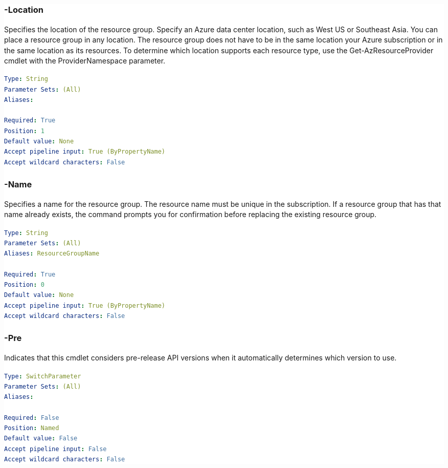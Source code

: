 ### -Location
Specifies the location of the resource group.
Specify an Azure data center location, such as West US or Southeast Asia.
You can place a resource group in any location.
The resource group does not have to be in the same location your Azure subscription or in the same location as its resources.
To determine which location supports each resource type, use the Get-AzResourceProvider cmdlet with the ProviderNamespace parameter.

```yaml
Type: String
Parameter Sets: (All)
Aliases:

Required: True
Position: 1
Default value: None
Accept pipeline input: True (ByPropertyName)
Accept wildcard characters: False
```

### -Name
Specifies a name for the resource group.
The resource name must be unique in the subscription.
If a resource group that has that name already exists, the command prompts you for confirmation before replacing the existing resource group.

```yaml
Type: String
Parameter Sets: (All)
Aliases: ResourceGroupName

Required: True
Position: 0
Default value: None
Accept pipeline input: True (ByPropertyName)
Accept wildcard characters: False
```

### -Pre
Indicates that this cmdlet considers pre-release API versions when it automatically determines which version to use.

```yaml
Type: SwitchParameter
Parameter Sets: (All)
Aliases:

Required: False
Position: Named
Default value: False
Accept pipeline input: False
Accept wildcard characters: False
```
